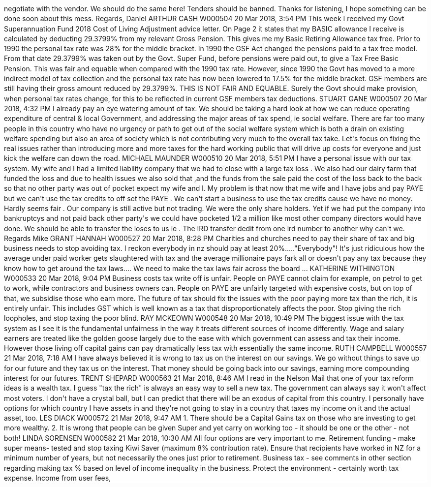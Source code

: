 negotiate with the vendor. We should do the same here! Tenders should be banned. Thanks for listening, I hope something can be done soon about this mess. Regards, Daniel ARTHUR CASH W000504 20 Mar 2018, 3:54 PM This week I received my Govt Superannuation Fund 2018 Cost of Living Adjustment advice letter. On Page 2 it states that my BASIC allowance I receive is calculated by deducting 29.3799% from my relevant Gross Pension. This gives me my Basic Retiring Allowance tax free. Prior to 1990 the personal tax rate was 28% for the middle bracket. In 1990 the GSF Act changed the pensions paid to a tax free model. From that date 29.3799% was taken out by the Govt. Super Fund, before pensions were paid out, to give a Tax Free Basic Pension. This was fair and equable when compared with the 1990 tax rate. However, since 1990 the Govt has moved to a more indirect model of tax collection and the personal tax rate has now been lowered to 17.5% for the middle bracket. GSF members are still having their gross amount reduced by 29.3799%. THIS IS NOT FAIR AND EQUABLE. Surely the Govt should make provision, when personal tax rates change, for this to be reflected in current GSF members tax deductions. STUART GANE W000507 20 Mar 2018, 4:32 PM I already pay an eye watering amount of tax. We should be taking a hard look at how we can reduce operating expenditure of central & local Government, and addressing the major areas of tax spend, ie social welfare. There are far too many people in this country who have no urgency or path to get out of the social welfare system which is both a drain on existing welfare spending but also an area of society which is not contributing very much to the overall tax take. Let's focus on fixing the real issues rather than introducing more and more taxes for the hard working public that will drive up costs for everyone and just kick the welfare can down the road. MICHAEL MAUNDER W000510 20 Mar 2018, 5:51 PM I have a personal issue with our tax system. My wife and l had a limited liability company that we had to close with a large tax loss . We also had our dairy farm that funded the loss and due to health issues we also sold that ,and the funds from the sale paid the cost of the loss back to the back so that no other party was out of pocket expect my wife and l. My problem is that now that me wife and l have jobs and pay PAYE but we can't use the tax credits to off set the PAYE . We can't start a business to use the tax credits cause we have no money. Hardly seems fair . Our company is still active but not trading. We were the only share holders. Yet if we had put the company into bankruptcys and not paid back other party's we could have pocketed 1/2 a million like most other company directors would have done. We should be able to transfer the loses to us ie . The IRD transfer dedit from one ird number to another why can't we. Regards Mike GRANT HANNAH W000527 20 Mar 2018, 8:28 PM Charities and churches need to pay their share of tax and big business needs to stop avoiding tax. I reckon everybody in nz should pay at least 20%....."Everybody"! It's just ridiculous how the average under paid worker gets slaughtered with tax and the average millionaire pays fark all or doesn't pay any tax because they know how to get around the tax laws.... We need to make the tax laws fair across the board ... KATHERINE WITHINGTON W000533 20 Mar 2018, 9:04 PM Business costs tax write off is unfair. People on PAYE cannot claim for example, on petrol to get to work, while contractors and business owners can. People on PAYE are unfairly targeted with expensive costs, but on top of that, we subsidise those who earn more. The future of tax should fix the issues with the poor paying more tax than the rich, it is entirely unfair. This includes GST which is well known as a tax that disproportionately affects the poor. Stop giving the rich loopholes, and stop taxing the poor blind. RAY MCKEOWN W000548 20 Mar 2018, 10:49 PM The biggest issue with the tax system as I see it is the fundamental unfairness in the way it treats different sources of income differently. Wage and salary earners are treated like the golden goose largely due to the ease with which government can assess and tax their income. However those living off capital gains can pay dramatically less tax with essentially the same income. RUTH CAMPBELL W000557 21 Mar 2018, 7:18 AM I have always believed it is wrong to tax us on the interest on our savings. We go without things to save up for our future and they tax us on the interest. That money should be going back into our savings, earning more compounding interest for our futures. TRENT SHEPARD W000563 21 Mar 2018, 8:46 AM I read in the Nelson Mail that one of your tax reform ideas is a wealth tax. I guess "tax the rich" is always an easy way to sell a new tax. The government can always say it won't affect most voters. I don't have a crystal ball, but I can predict that there will be an exodus of capital from this country. I personally have options for which country I have assets in and they're not going to stay in a country that taxes my income on it and the actual asset, too. LES DIACK W000572 21 Mar 2018, 9:47 AM 1. There should be a Capital Gains tax on those who are investing to get more wealthy. 2. It is wrong that people can be given Super and yet carry on working too - it should be one or the other - not both! LINDA SORENSEN W000582 21 Mar 2018, 10:30 AM All four options are very important to me. Retirement funding - make super means- tested and stop taxing Kiwi Saver (maximum 8% contribution rate). Ensure that recipients have worked in NZ for a minimum number of years, but not necessarily the ones just prior to retirement. Business tax - see comments in other section regarding making tax % based on level of income inequality in the business. Protect the environment - certainly worth tax expense. Income from user fees,